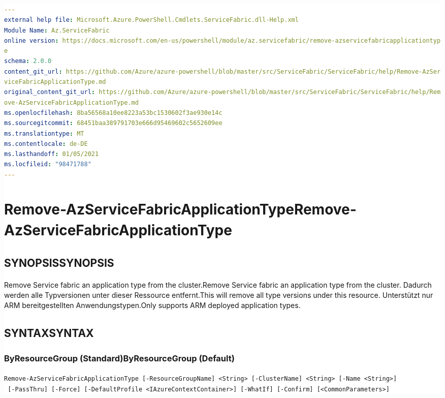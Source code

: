 ```yaml
---
external help file: Microsoft.Azure.PowerShell.Cmdlets.ServiceFabric.dll-Help.xml
Module Name: Az.ServiceFabric
online version: https://docs.microsoft.com/en-us/powershell/module/az.servicefabric/remove-azservicefabricapplicationtype
schema: 2.0.0
content_git_url: https://github.com/Azure/azure-powershell/blob/master/src/ServiceFabric/ServiceFabric/help/Remove-AzServiceFabricApplicationType.md
original_content_git_url: https://github.com/Azure/azure-powershell/blob/master/src/ServiceFabric/ServiceFabric/help/Remove-AzServiceFabricApplicationType.md
ms.openlocfilehash: 8ba56568a10ee8223a53bc1530602f3ae930e14c
ms.sourcegitcommit: 68451baa389791703e666d95469602c5652609ee
ms.translationtype: MT
ms.contentlocale: de-DE
ms.lasthandoff: 01/05/2021
ms.locfileid: "98471788"
---
```

# <span data-ttu-id="0e3f9-101">Remove-AzServiceFabricApplicationType</span><span class="sxs-lookup"><span data-stu-id="0e3f9-101">Remove-AzServiceFabricApplicationType</span></span>

## <span data-ttu-id="0e3f9-102">SYNOPSIS</span><span class="sxs-lookup"><span data-stu-id="0e3f9-102">SYNOPSIS</span></span>
<span data-ttu-id="0e3f9-103">Remove Service fabric an application type from the cluster.</span><span class="sxs-lookup"><span data-stu-id="0e3f9-103">Remove Service fabric an application type from the cluster.</span></span> <span data-ttu-id="0e3f9-104">Dadurch werden alle Typversionen unter dieser Ressource entfernt.</span><span class="sxs-lookup"><span data-stu-id="0e3f9-104">This will remove all type versions under this resource.</span></span> <span data-ttu-id="0e3f9-105">Unterstützt nur ARM bereitgestellten Anwendungstypen.</span><span class="sxs-lookup"><span data-stu-id="0e3f9-105">Only supports ARM deployed application types.</span></span>

## <span data-ttu-id="0e3f9-106">SYNTAX</span><span class="sxs-lookup"><span data-stu-id="0e3f9-106">SYNTAX</span></span>

### <span data-ttu-id="0e3f9-107">ByResourceGroup (Standard)</span><span class="sxs-lookup"><span data-stu-id="0e3f9-107">ByResourceGroup (Default)</span></span>
```
Remove-AzServiceFabricApplicationType [-ResourceGroupName] <String> [-ClusterName] <String> [-Name <String>]
 [-PassThru] [-Force] [-DefaultProfile <IAzureContextContainer>] [-WhatIf] [-Confirm] [<CommonParameters>]
```

